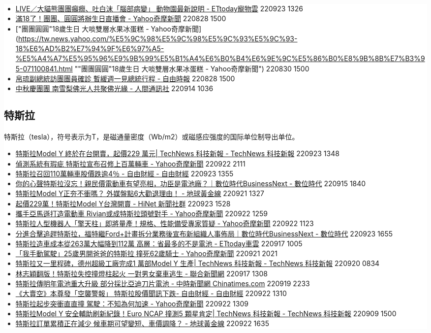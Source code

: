 - [LIVE／大貓熊團團癲癇、吐白沫「腦部病變」 動物園最新說明 - ETtoday寵物雲](https://pets.ettoday.net/news/2344193?redirect=1 "LIVE／大貓熊團團癲癇、吐白沫「腦部病變」 動物園最新說明 - ETtoday寵物雲") 220923 1326
- [滿18了！團團、圓圓將辦生日直播會 - Yahoo奇摩新聞](https://tw.news.yahoo.com/%E6%BB%BF18%E4%BA%86-%E5%9C%98%E5%9C%98-%E5%9C%93%E5%9C%93%E5%B0%87%E8%BE%A6%E7%94%9F%E6%97%A5%E7%9B%B4%E6%92%AD%E6%9C%83-033650839.html "滿18了！團團、圓圓將辦生日直播會 - Yahoo奇摩新聞") 220828 1500
- ["團團圓圓"18歲生日 大啖雙層水果冰蛋糕 - Yahoo奇摩新聞](https://tw.news.yahoo.com/%E5%9C%98%E5%9C%98%E5%9C%93%E5%9C%93-18%E6%AD%B2%E7%94%9F%E6%97%A5-%E5%A4%A7%E5%95%96%E9%9B%99%E5%B1%A4%E6%B0%B4%E6%9E%9C%E5%86%B0%E8%9B%8B%E7%B3%95-071100841.html ""團團圓圓"18歲生日 大啖雙層水果冰蛋糕 - Yahoo奇摩新聞") 220830 1500
- [帛琉副總統訪團團員確診 暫緩週一見總統行程 - 自由時報](https://news.ltn.com.tw/news/politics/breakingnews/4040130 "帛琉副總統訪團團員確診 暫緩週一見總統行程 - 自由時報") 220828 1500
- [中秋慶團團 南雪梨佛光人共聚佛光緣 - 人間通訊社](http://www.lnanews.com/news/%E4%B8%AD%E7%A7%8B%E6%85%B6%E5%9C%98%E5%9C%98%E3%80%80%E5%8D%97%E9%9B%AA%E6%A2%A8%E4%BD%9B%E5%85%89%E4%BA%BA%E5%85%B1%E8%81%9A%E4%BD%9B%E5%85%89%E7%B7%A3.html "中秋慶團團 南雪梨佛光人共聚佛光緣 - 人間通訊社") 220914 1036

## 特斯拉

特斯拉（tesla），符号表示为T，是磁通量密度（Wb/m2）或磁感应强度的国际单位制导出单位。
- [特斯拉Model Y 終於在台開賣，起價229 萬元| TechNews 科技新報 - TechNews 科技新報](https://technews.tw/2022/09/23/tesla-modely-taiwan/ "特斯拉Model Y 終於在台開賣，起價229 萬元| TechNews 科技新報 - TechNews 科技新報") 220923 1348
- [偵測系統有瑕疵 特斯拉宣布召修上百萬輛車 - Yahoo奇摩新聞](https://tw.news.yahoo.com/%E5%81%B5%E6%B8%AC%E7%B3%BB%E7%B5%B1%E6%9C%89%E7%91%95%E7%96%B5-%E7%89%B9%E6%96%AF%E6%8B%89%E5%AE%A3%E5%B8%83%E5%8F%AC%E4%BF%AE%E4%B8%8A%E7%99%BE%E8%90%AC%E8%BC%9B%E8%BB%8A-131145073.html "偵測系統有瑕疵 特斯拉宣布召修上百萬輛車 - Yahoo奇摩新聞") 220922 2111
- [特斯拉召回110萬輛車股價跌逾4％ - 自由財經 - 自由財經](https://ec.ltn.com.tw/article/breakingnews/4067431 "特斯拉召回110萬輛車股價跌逾4％ - 自由財經 - 自由財經") 220923 1355
- [你的心聲特斯拉沒忘！親民價電動車有望亮相，功臣是電池廠？｜數位時代BusinessNext - 數位時代](https://www.bnext.com.tw/article/71725/tesla-ev-cheaper "你的心聲特斯拉沒忘！親民價電動車有望亮相，功臣是電池廠？｜數位時代BusinessNext - 數位時代") 220915 1840
- [特斯拉Model Y正夯不衝嗎？ 外媒盤點6大勸退理由！ - 地球黃金線](https://cars.tvbs.com.tw/car-news/76938 "特斯拉Model Y正夯不衝嗎？ 外媒盤點6大勸退理由！ - 地球黃金線") 220921 1327
- [起價229萬！特斯拉Model Y台灣開賣 - HiNet 新聞社群](https://times.hinet.net/picNews/24154515 "起價229萬！特斯拉Model Y台灣開賣 - HiNet 新聞社群") 220923 1528
- [攜手亞馬遜打造電動車 Rivian或成特斯拉頭號對手 - Yahoo奇摩新聞](https://tw.news.yahoo.com/%E6%94%9C%E6%89%8B%E4%BA%9E%E9%A6%AC%E9%81%9C%E6%89%93%E9%80%A0%E9%9B%BB%E5%8B%95%E8%BB%8A-rivian%E6%88%96%E6%88%90%E7%89%B9%E6%96%AF%E6%8B%89%E9%A0%AD%E8%99%9F%E5%B0%8D%E6%89%8B-044945524.html "攜手亞馬遜打造電動車 Rivian或成特斯拉頭號對手 - Yahoo奇摩新聞") 220922 1259
- [特斯拉人型機器人「擎天柱」即將量產！規格、性能備受專家質疑 - Yahoo奇摩新聞](https://tw.news.yahoo.com/%E7%89%B9%E6%96%AF%E6%8B%89%E4%BA%BA%E5%9E%8B%E6%A9%9F%E5%99%A8%E4%BA%BA-%E6%93%8E%E5%A4%A9%E6%9F%B1-%E5%8D%B3%E5%B0%87%E9%87%8F%E7%94%A2-%E8%A6%8F%E6%A0%BC-%E6%80%A7%E8%83%BD%E5%82%99%E5%8F%97%E5%B0%88%E5%AE%B6%E8%B3%AA%E7%96%91-030538358.html "特斯拉人型機器人「擎天柱」即將量產！規格、性能備受專家質疑 - Yahoo奇摩新聞") 220922 1123
- [分進合擊追趕特斯拉，福特繼Ford+計畫拆分業務後宣布新組織人事佈局｜數位時代BusinessNext - 數位時代](https://www.bnext.com.tw/article/71821/autos-ford-supply-chain-leadership-change0923 "分進合擊追趕特斯拉，福特繼Ford+計畫拆分業務後宣布新組織人事佈局｜數位時代BusinessNext - 數位時代") 220923 1655
- [特斯拉造車成本從263萬大幅降到112萬 高層：省最多的不是電池 - ETtoday車雲](https://speed.ettoday.net/news/2339713 "特斯拉造車成本從263萬大幅降到112萬 高層：省最多的不是電池 - ETtoday車雲") 220917 1005
- [「我手動駕駛」25歲男開爸爸的特斯拉 撞死62歲騎士 - Yahoo奇摩新聞](https://tw.news.yahoo.com/%E6%88%91%E6%89%8B%E5%8B%95%E9%A7%95%E9%A7%9B-25%E6%AD%B2%E7%94%B7%E9%A7%95%E7%88%B6%E7%89%B9%E6%96%AF%E6%8B%89-%E6%92%9E%E6%AD%BB62%E6%AD%B2%E9%A8%8E%E5%A3%AB-104809165.html "「我手動駕駛」25歲男開爸爸的特斯拉 撞死62歲騎士 - Yahoo奇摩新聞") 220921 2021
- [特斯拉又一里程碑，德州超級工廠完成1 萬部Model Y 生產| TechNews 科技新報 - TechNews 科技新報](https://technews.tw/2022/09/20/tesla-texas-gigafactory-reaches-10000-model-y-production/ "特斯拉又一里程碑，德州超級工廠完成1 萬部Model Y 生產| TechNews 科技新報 - TechNews 科技新報") 220920 0834
- [林志穎翻版！特斯拉失控撞燈柱起火 一對男女棄車逃生 - 聯合新聞網](https://udn.com/news/story/7332/6619471 "林志穎翻版！特斯拉失控撞燈柱起火 一對男女棄車逃生 - 聯合新聞網") 220917 1308
- [特斯拉傳明年電池重大升級 部分採比亞迪刀片電池 - 中時新聞網 Chinatimes.com](https://www.chinatimes.com/realtimenews/20220919004944-260410 "特斯拉傳明年電池重大升級 部分採比亞迪刀片電池 - 中時新聞網 Chinatimes.com") 220919 2233
- [《大賣空》本尊發「空襲警報」 特斯拉股價聞訊下跌- 自由財經 - 自由財經](https://ec.ltn.com.tw/article/breakingnews/4066175 "《大賣空》本尊發「空襲警報」 特斯拉股價聞訊下跌- 自由財經 - 自由財經") 220922 1310
- [特斯拉起步突衝直直撞 駕駛：不知為何加速 - Yahoo奇摩新聞](https://tw.news.yahoo.com/%E7%89%B9%E6%96%AF%E6%8B%89%E8%B5%B7%E6%AD%A5%E7%AA%81%E8%A1%9D%E7%9B%B4%E7%9B%B4%E6%92%9E-%E9%A7%95%E9%A7%9B-%E4%B8%8D%E7%9F%A5%E7%82%BA%E4%BD%95%E5%8A%A0%E9%80%9F-045600741.html "特斯拉起步突衝直直撞 駕駛：不知為何加速 - Yahoo奇摩新聞") 220922 1309
- [特斯拉Model Y 安全輔助刷新紀錄！Euro NCAP 撞測5 顆星肯定| TechNews 科技新報 - TechNews 科技新報](https://technews.tw/2022/09/09/tesla-model-y/ "特斯拉Model Y 安全輔助刷新紀錄！Euro NCAP 撞測5 顆星肯定| TechNews 科技新報 - TechNews 科技新報") 220909 1500
- [特斯拉訂單累積正在減少 候車期可望變短、車價調降？ - 地球黃金線](https://cars.tvbs.com.tw/car-news/77189 "特斯拉訂單累積正在減少 候車期可望變短、車價調降？ - 地球黃金線") 220922 1635